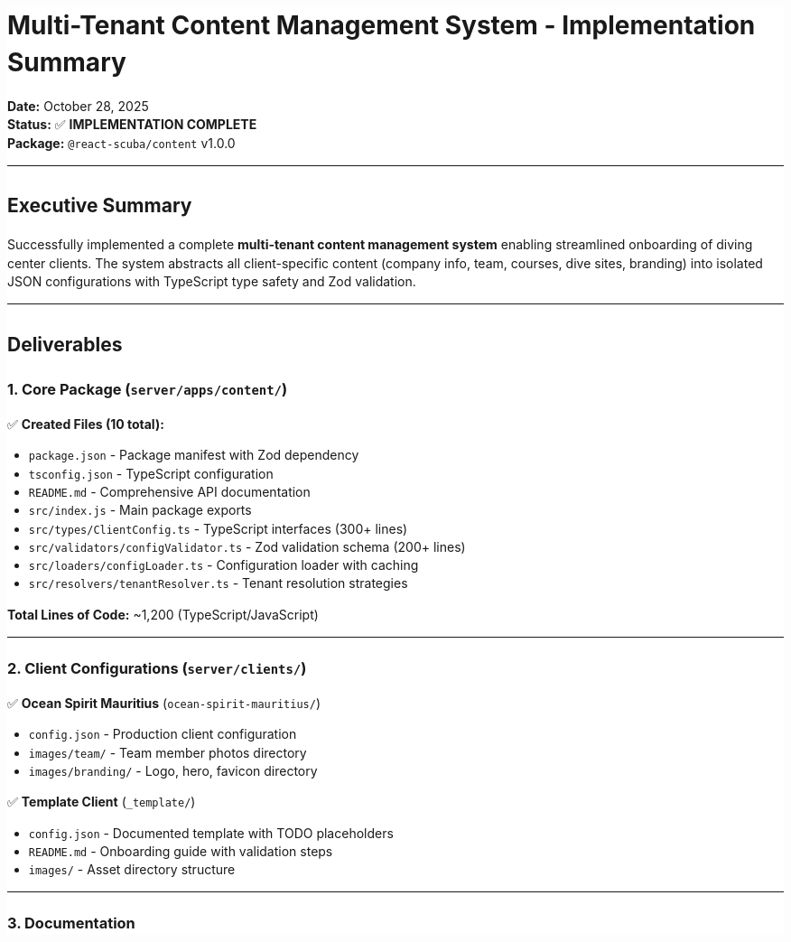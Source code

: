 # Multi-Tenant Content Management System - Implementation Summary

**Date:** October 28, 2025  
**Status:** ✅ **IMPLEMENTATION COMPLETE**  
**Package:** `@react-scuba/content` v1.0.0

---

## Executive Summary

Successfully implemented a complete **multi-tenant content management system** enabling streamlined onboarding of diving center clients. The system abstracts all client-specific content (company info, team, courses, dive sites, branding) into isolated JSON configurations with TypeScript type safety and Zod validation.

---

## Deliverables

### 1. Core Package (`server/apps/content/`)

✅ **Created Files (10 total):**
- `package.json` - Package manifest with Zod dependency
- `tsconfig.json` - TypeScript configuration
- `README.md` - Comprehensive API documentation  
- `src/index.js` - Main package exports
- `src/types/ClientConfig.ts` - TypeScript interfaces (300+ lines)
- `src/validators/configValidator.ts` - Zod validation schema (200+ lines)
- `src/loaders/configLoader.ts` - Configuration loader with caching
- `src/resolvers/tenantResolver.ts` - Tenant resolution strategies

**Total Lines of Code:** ~1,200 (TypeScript/JavaScript)

---

### 2. Client Configurations (`server/clients/`)

✅ **Ocean Spirit Mauritius** (`ocean-spirit-mauritius/`)
- `config.json` - Production client configuration
- `images/team/` - Team member photos directory
- `images/branding/` - Logo, hero, favicon directory

✅ **Template Client** (`_template/`)
- `config.json` - Documented template with TODO placeholders
- `README.md` - Onboarding guide with validation steps
- `images/` - Asset directory structure

---

### 3. Documentation

